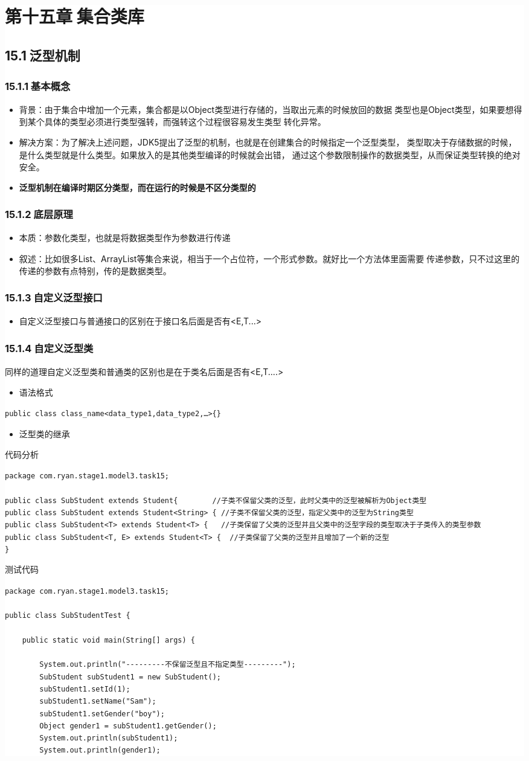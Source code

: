 # 第十五章 集合类库

## 15.1 泛型机制

### 15.1.1 基本概念

- 背景：由于集合中增加一个元素，集合都是以Object类型进行存储的，当取出元素的时候放回的数据
类型也是Object类型，如果要想得到某个具体的类型必须进行类型强转，而强转这个过程很容易发生类型
转化异常。

- 解决方案：为了解决上述问题，JDK5提出了泛型的机制，也就是在创建集合的时候指定一个泛型类型，
类型取决于存储数据的时候，是什么类型就是什么类型。如果放入的是其他类型编译的时候就会出错，
通过这个参数限制操作的数据类型，从而保证类型转换的绝对安全。

- **泛型机制在编译时期区分类型，而在运行的时候是不区分类型的**

### 15.1.2 底层原理

- 本质：参数化类型，也就是将数据类型作为参数进行传递

- 叙述：比如很多List<E>、ArrayList<E>等集合来说，<E>相当于一个占位符，一个形式参数。就好比一个方法体里面需要
传递参数，只不过这里的传递的参数有点特别，传的是数据类型。

### 15.1.3 自定义泛型接口

- 自定义泛型接口与普通接口的区别在于接口名后面是否有<E,T...>

### 15.1.4 自定义泛型类

同样的道理自定义泛型类和普通类的区别也是在于类名后面是否有<E,T....>

- 语法格式

```text
public class class_name<data_type1,data_type2,…>{}
```

- 泛型类的继承

代码分析

```text
package com.ryan.stage1.model3.task15;

public class SubStudent extends Student{        //子类不保留父类的泛型，此时父类中的泛型被解析为Object类型
public class SubStudent extends Student<String> { //子类不保留父类的泛型，指定父类中的泛型为String类型
public class SubStudent<T> extends Student<T> {   //子类保留了父类的泛型并且父类中的泛型字段的类型取决于子类传入的类型参数
public class SubStudent<T, E> extends Student<T> {  //子类保留了父类的泛型并且增加了一个新的泛型
}
```

测试代码

```text
package com.ryan.stage1.model3.task15;

public class SubStudentTest {

    public static void main(String[] args) {

        System.out.println("---------不保留泛型且不指定类型---------");
        SubStudent subStudent1 = new SubStudent();
        subStudent1.setId(1);
        subStudent1.setName("Sam");
        subStudent1.setGender("boy");
        Object gender1 = subStudent1.getGender();
        System.out.println(subStudent1);
        System.out.println(gender1);
```